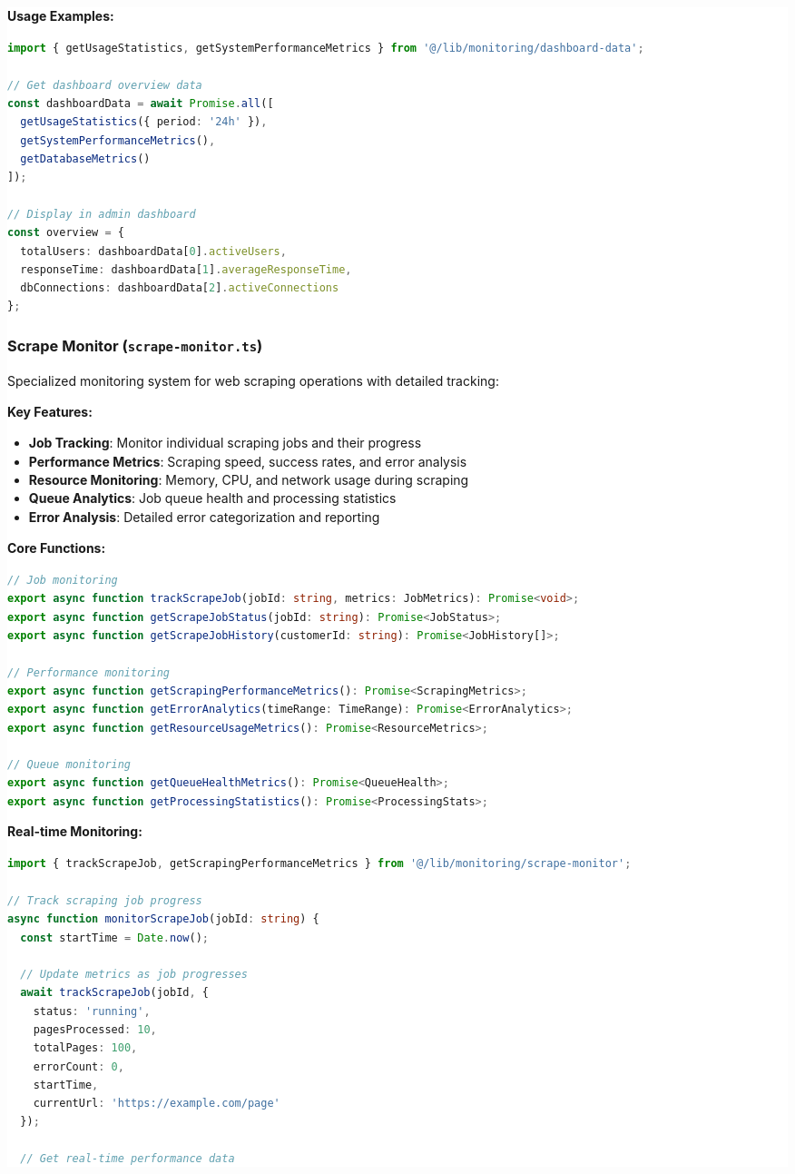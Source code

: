 **Usage Examples:**
```typescript
import { getUsageStatistics, getSystemPerformanceMetrics } from '@/lib/monitoring/dashboard-data';

// Get dashboard overview data
const dashboardData = await Promise.all([
  getUsageStatistics({ period: '24h' }),
  getSystemPerformanceMetrics(),
  getDatabaseMetrics()
]);

// Display in admin dashboard
const overview = {
  totalUsers: dashboardData[0].activeUsers,
  responseTime: dashboardData[1].averageResponseTime,
  dbConnections: dashboardData[2].activeConnections
};
```

### Scrape Monitor (`scrape-monitor.ts`)

Specialized monitoring system for web scraping operations with detailed tracking:

**Key Features:**
- **Job Tracking**: Monitor individual scraping jobs and their progress
- **Performance Metrics**: Scraping speed, success rates, and error analysis
- **Resource Monitoring**: Memory, CPU, and network usage during scraping
- **Queue Analytics**: Job queue health and processing statistics
- **Error Analysis**: Detailed error categorization and reporting

**Core Functions:**
```typescript
// Job monitoring
export async function trackScrapeJob(jobId: string, metrics: JobMetrics): Promise<void>;
export async function getScrapeJobStatus(jobId: string): Promise<JobStatus>;
export async function getScrapeJobHistory(customerId: string): Promise<JobHistory[]>;

// Performance monitoring
export async function getScrapingPerformanceMetrics(): Promise<ScrapingMetrics>;
export async function getErrorAnalytics(timeRange: TimeRange): Promise<ErrorAnalytics>;
export async function getResourceUsageMetrics(): Promise<ResourceMetrics>;

// Queue monitoring
export async function getQueueHealthMetrics(): Promise<QueueHealth>;
export async function getProcessingStatistics(): Promise<ProcessingStats>;
```

**Real-time Monitoring:**
```typescript
import { trackScrapeJob, getScrapingPerformanceMetrics } from '@/lib/monitoring/scrape-monitor';

// Track scraping job progress
async function monitorScrapeJob(jobId: string) {
  const startTime = Date.now();
  
  // Update metrics as job progresses
  await trackScrapeJob(jobId, {
    status: 'running',
    pagesProcessed: 10,
    totalPages: 100,
    errorCount: 0,
    startTime,
    currentUrl: 'https://example.com/page'
  });
  
  // Get real-time performance data
```